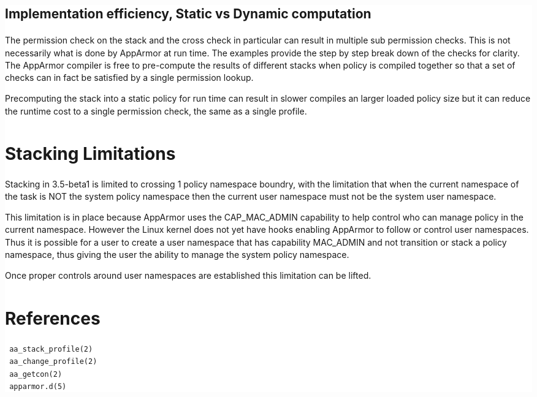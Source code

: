 Implementation efficiency, Static vs Dynamic computation
--------------------------------------------------------

The permission check on the stack and the cross check in particular
can result in multiple sub permission checks. This is not necessarily
what is done by AppArmor at run time. The examples provide the step
by step break down of the checks for clarity. The AppArmor compiler
is free to pre-compute the results of different stacks when policy
is compiled together so that a set of checks can in fact be satisfied
by a single permission lookup.

Precomputing the stack into a static policy for run time can result
in slower compiles an larger loaded policy size but it can reduce
the runtime cost to a single permission check, the same as a single
profile.

Stacking Limitations
====================

Stacking in 3.5-beta1 is limited to crossing 1 policy namespace
boundry, with the limitation that when the current namespace of
the task is NOT the system policy namespace then the current user
namespace must not be the system user namespace.

This limitation is in place because AppArmor uses the CAP\_MAC\_ADMIN
capability to help control who can manage policy in the current
namespace. However the Linux kernel does not yet have hooks enabling
AppArmor to follow or control user namespaces. Thus it is possible
for a user to create a user namespace that has capability MAC\_ADMIN
and not transition or stack a policy namespace, thus giving the user
the ability to manage the system policy namespace.

Once proper controls around user namespaces are established this
limitation can be lifted.

References
==========

```
 aa_stack_profile(2)
 aa_change_profile(2)
 aa_getcon(2)
 apparmor.d(5)
```
